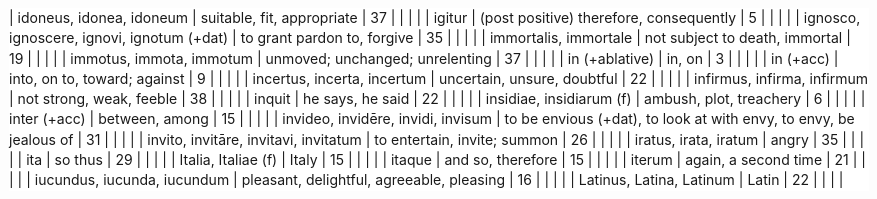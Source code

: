 | idoneus, idonea, idoneum                                     | suitable, fit, appropriate                                                                        | 37               |                                   |                                    |                |
| igitur                                                       | (post positive) therefore, consequently                                                           | 5                |                                   |                                    |                |
| ignosco, ignoscere, ignovi, ignotum (+dat)                   | to grant pardon to, forgive                                                                       | 35               |                                   |                                    |                |
| immortalis, immortale                                        | not subject to death, immortal                                                                    | 19               |                                   |                                    |                |
| immotus, immota, immotum                                     | unmoved; unchanged; unrelenting                                                                   | 37               |                                   |                                    |                |
| in (+ablative)                                               | in, on                                                                                            | 3                |                                   |                                    |                |
| in (+acc)                                                    | into, on to, toward; against                                                                      | 9                |                                   |                                    |                |
| incertus, incerta, incertum                                  | uncertain, unsure, doubtful                                                                       | 22               |                                   |                                    |                |
| infirmus, infirma, infirmum                                  | not strong, weak, feeble                                                                          | 38               |                                   |                                    |                |
| inquit                                                       | he says, he said                                                                                  | 22               |                                   |                                    |                |
| insidiae, insidiarum (f)                                     | ambush, plot, treachery                                                                           | 6                |                                   |                                    |                |
| inter (+acc)                                                 | between, among                                                                                    | 15               |                                   |                                    |                |
| invideo, invidēre, invidi, invisum                           | to be envious (+dat), to look at with envy, to envy, be jealous of                                | 31               |                                   |                                    |                |
| invito, invitāre, invitavi, invitatum                        | to entertain, invite; summon                                                                      | 26               |                                   |                                    |                |
| iratus, irata, iratum                                        | angry                                                                                             | 35               |                                   |                                    |                |
| ita                                                          | so thus                                                                                           | 29               |                                   |                                    |                |
| Italia, Italiae (f)                                          | Italy                                                                                             | 15               |                                   |                                    |                |
| itaque                                                       | and so, therefore                                                                                 | 15               |                                   |                                    |                |
| iterum                                                       | again, a second time                                                                              | 21               |                                   |                                    |                |
| iucundus, iucunda, iucundum                                  | pleasant, delightful, agreeable, pleasing                                                         | 16               |                                   |                                    |                |
| Latinus, Latina, Latinum                                     | Latin                                                                                             | 22               |                                   |                                    |                |